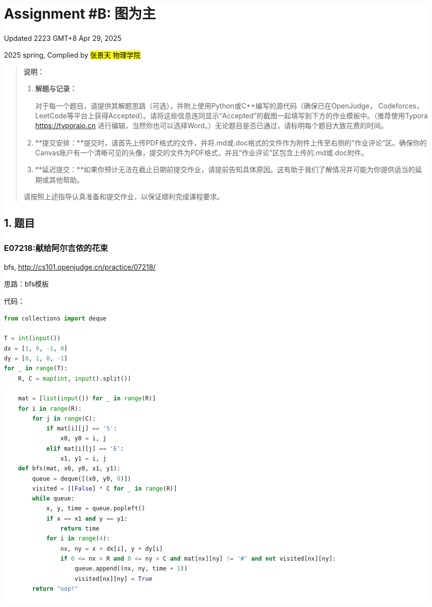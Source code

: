 # Assignment #B: 图为主

Updated 2223 GMT+8 Apr 29, 2025

2025 spring, Complied by <mark>张景天 物理学院</mark>



> **说明：**
>
> 1. **解题与记录：**
>
>    对于每一个题目，请提供其解题思路（可选），并附上使用Python或C++编写的源代码（确保已在OpenJudge， Codeforces，LeetCode等平台上获得Accepted）。请将这些信息连同显示“Accepted”的截图一起填写到下方的作业模板中。（推荐使用Typora https://typoraio.cn 进行编辑，当然你也可以选择Word。）无论题目是否已通过，请标明每个题目大致花费的时间。
>
> 2. **提交安排：**提交时，请首先上传PDF格式的文件，并将.md或.doc格式的文件作为附件上传至右侧的“作业评论”区。确保你的Canvas账户有一个清晰可见的头像，提交的文件为PDF格式，并且“作业评论”区包含上传的.md或.doc附件。
>
> 3. **延迟提交：**如果你预计无法在截止日期前提交作业，请提前告知具体原因。这有助于我们了解情况并可能为你提供适当的延期或其他帮助。 
>
> 请按照上述指导认真准备和提交作业，以保证顺利完成课程要求。



## 1. 题目

### E07218:献给阿尔吉侬的花束

bfs, http://cs101.openjudge.cn/practice/07218/

思路：bfs模板



代码：

```python
from collections import deque

T = int(input())
dx = [1, 0, -1, 0]
dy = [0, 1, 0, -1]
for _ in range(T):
    R, C = map(int, input().split())

    mat = [list(input()) for _ in range(R)]
    for i in range(R):
        for j in range(C):
            if mat[i][j] == 'S':
                x0, y0 = i, j
            elif mat[i][j] == 'E':
                x1, y1 = i, j
    def bfs(mat, x0, y0, x1, y1):
        queue = deque([(x0, y0, 0)])
        visited = [[False] * C for _ in range(R)]
        while queue:
            x, y, time = queue.popleft()
            if x == x1 and y == y1:
                return time
            for i in range(4):
                nx, ny = x + dx[i], y + dy[i]
                if 0 <= nx < R and 0 <= ny < C and mat[nx][ny] != '#' and not visited[nx][ny]:
                    queue.append((nx, ny, time + 1))
                    visited[nx][ny] = True
        return "oop!"
    
```